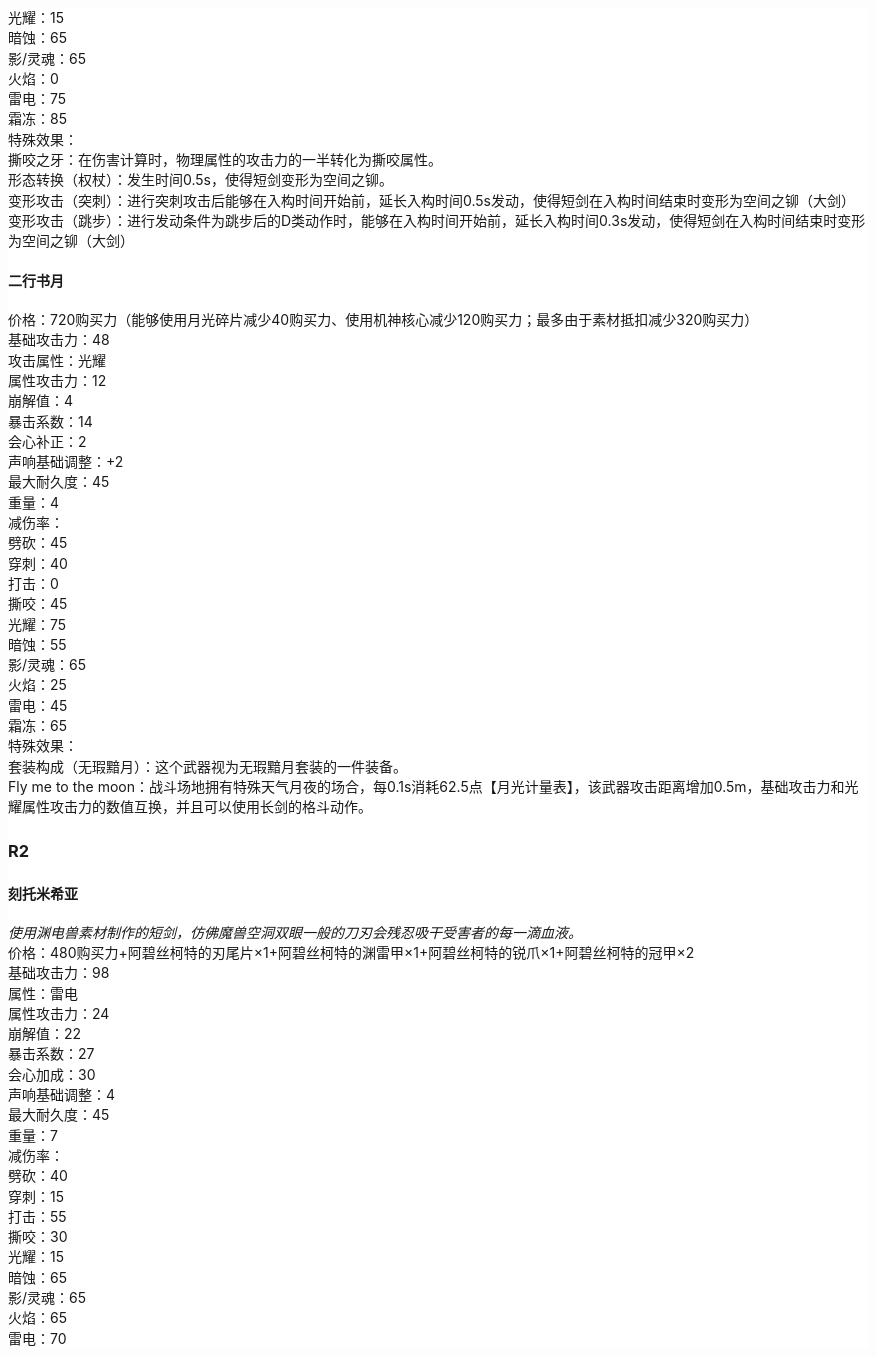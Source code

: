 光耀：15<br/>
暗蚀：65<br/>
影/灵魂：65<br/>
火焰：0<br/>
雷电：75<br/>
霜冻：85<br/>
特殊效果：<br/>
撕咬之牙：在伤害计算时，物理属性的攻击力的一半转化为撕咬属性。<br/>
形态转换（权杖）：发生时间0.5s，使得短剑变形为空间之铆。<br/>
变形攻击（突刺）：进行突刺攻击后能够在入构时间开始前，延长入构时间0.5s发动，使得短剑在入构时间结束时变形为空间之铆（大剑）<br/>
变形攻击（跳步）：进行发动条件为跳步后的D类动作时，能够在入构时间开始前，延长入构时间0.3s发动，使得短剑在入构时间结束时变形为空间之铆（大剑）<br/>

#### 二行书月
价格：720购买力（能够使用月光碎片减少40购买力、使用机神核心减少120购买力；最多由于素材抵扣减少320购买力）<br/>
基础攻击力：48<br/>
攻击属性：光耀<br/>
属性攻击力：12<br/>
崩解值：4<br/>
暴击系数：14<br/>
会心补正：2<br/>
声响基础调整：+2<br/>
最大耐久度：45<br/>
重量：4<br/>
减伤率：<br/>
劈砍：45<br/>
穿刺：40<br/>
打击：0<br/>
撕咬：45<br/>
光耀：75<br/>
暗蚀：55<br/>
影/灵魂：65<br/>
火焰：25<br/>
雷电：45<br/>
霜冻：65<br/>
特殊效果：<br/>
套装构成（无瑕黯月）：这个武器视为无瑕黯月套装的一件装备。<br/>
Fly me to the moon：战斗场地拥有特殊天气月夜的场合，每0.1s消耗62.5点【月光计量表】，该武器攻击距离增加0.5m，基础攻击力和光耀属性攻击力的数值互换，并且可以使用长剑的格斗动作。<br/>

### R2

#### 刻托米希亚
*使用渊电兽素材制作的短剑，仿佛魔兽空洞双眼一般的刀刃会残忍吸干受害者的每一滴血液。*<br/>
价格：480购买力+阿碧丝柯特的刃尾片×1+阿碧丝柯特的渊雷甲×1+阿碧丝柯特的锐爪×1+阿碧丝柯特的冠甲×2<br/>
基础攻击力：98<br/>
属性：雷电<br/>
属性攻击力：24<br/>
崩解值：22<br/>
暴击系数：27<br/>
会心加成：30<br/>
声响基础调整：4<br/>
最大耐久度：45<br/>
重量：7<br/>
减伤率：<br/>
劈砍：40<br/>
穿刺：15<br/>
打击：55<br/>
撕咬：30<br/>
光耀：15<br/>
暗蚀：65<br/>
影/灵魂：65<br/>
火焰：65<br/>
雷电：70<br/>
